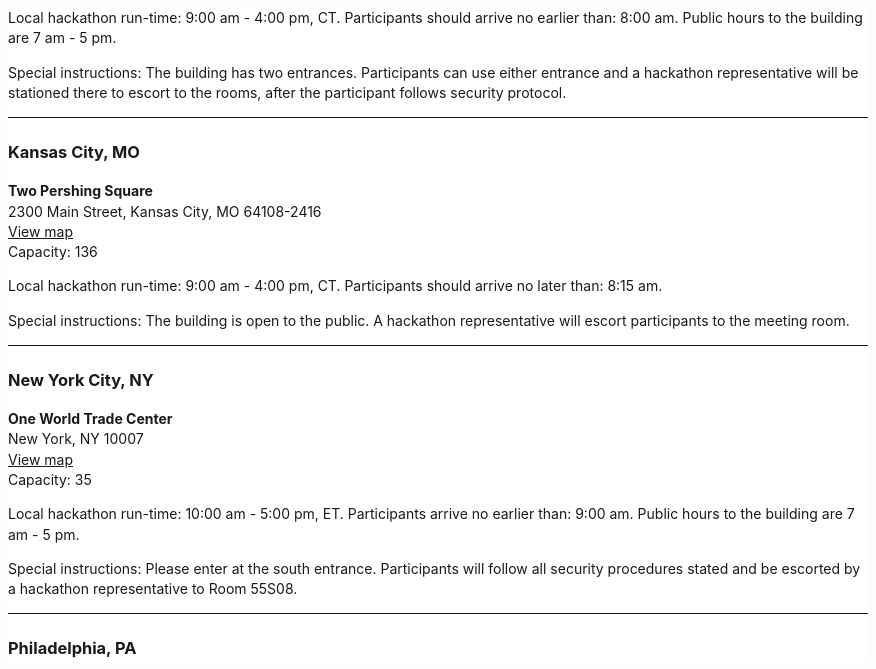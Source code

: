 Local hackathon run-time: 9:00 am - 4:00 pm, CT. Participants should arrive no earlier than: 8:00 am. Public hours to the building are 7 am - 5 pm.

Special instructions: The building has two entrances. Participants can use either entrance and a hackathon representative will be stationed there to escort to the rooms, after the participant follows security protocol.


---
### Kansas City, MO

<div class="align-right">
<iframe src="https://www.google.com/maps/embed?pb=!1m18!1m12!1m3!1d673.9995266353473!2d-94.58459587200267!3d39.086237404280446!2m3!1f0!2f0!3f0!3m2!1i1024!2i768!4f13.1!3m3!1m2!1s0x87c0f040139747f3%3A0x511cb7614756863d!2sTwo+Pershing+Square!5e0!3m2!1sen!2sus!4v1558132113071!5m2!1sen!2sus" width="214" height="250" frameborder="0" style="border:0" allowfullscreen></iframe>
</div>

**Two Pershing Square**<br/>
2300 Main Street, Kansas City, MO 64108-2416 <br/>
[View map](https://goo.gl/maps/gf2wcZt9GWPFtPuj8)<br/>
Capacity: 136

Local hackathon run-time: 9:00 am - 4:00 pm, CT. Participants should arrive no later than: 8:15 am.

Special instructions: The building is open to the public. A hackathon representative will escort participants to the meeting room.


---
### New York City, NY

<div class="align-right">
<iframe src="https://www.google.com/maps/embed?pb=!1m18!1m12!1m3!1d3024.2281083661273!2d-74.01534963459501!3d40.71299467933169!2m3!1f0!2f0!3f0!3m2!1i1024!2i768!4f13.1!3m3!1m2!1s0x89c25a197c06b7cb%3A0x40a06c78f79e5de6!2sOne+World+Trade+Center!5e0!3m2!1sen!2sus!4v1558132342003!5m2!1sen!2sus" width="214" height="250" frameborder="0" style="border:0" allowfullscreen></iframe>
</div>

**One World Trade Center**<br/>
New York, NY 10007<br/>
[View map](https://goo.gl/maps/RgRmvzZKY432K9kp8)<br/>
Capacity: 35

Local hackathon run-time: 10:00 am - 5:00 pm, ET. Participants arrive no earlier than: 9:00 am. Public hours to the building are 7 am - 5 pm.

Special instructions: Please enter at the south entrance. Participants will follow all security procedures stated and be escorted by a hackathon representative to Room 55S08.


---
### Philadelphia, PA

<div class="align-right">
<iframe src="https://www.google.com/maps/embed?pb=!1m18!1m12!1m3!1d3058.60246174015!2d-75.1532151846182!3d39.95028107942215!2m3!1f0!2f0!3f0!3m2!1i1024!2i768!4f13.1!3m3!1m2!1s0x89c6c88395fde2b1%3A0xbac270fdd92c5b92!2sDow!5e0!3m2!1sen!2sus!4v1558132385144!5m2!1sen!2sus" width="214" height="250" frameborder="0" style="border:0" allowfullscreen></iframe>
</div>
